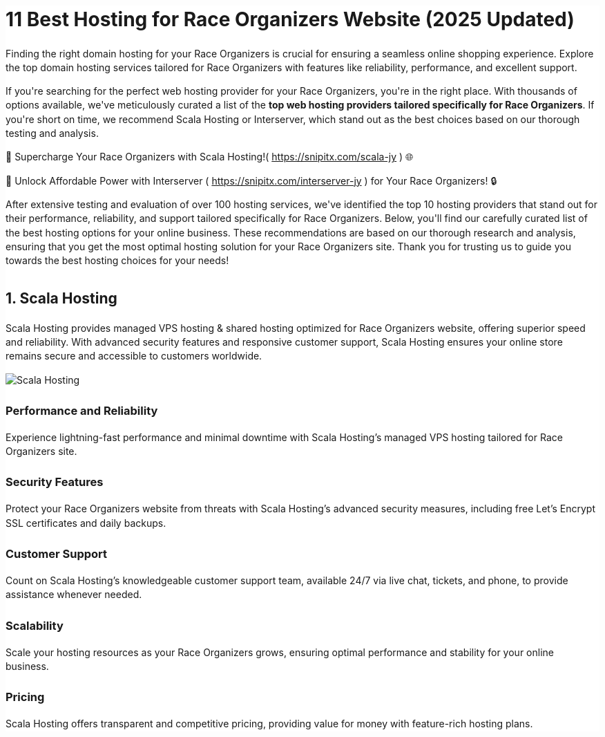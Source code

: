 # 11 Best Hosting for Race Organizers Website (2025 Updated)

Finding the right domain hosting for your Race Organizers is crucial for ensuring a seamless online shopping experience. Explore the top domain hosting services tailored for Race Organizers with features like reliability, performance, and excellent support.

If you're searching for the perfect web hosting provider for your Race Organizers, you're in the right place. With thousands of options available, we've meticulously curated a list of the **top web hosting providers tailored specifically for Race Organizers**. If you're short on time, we recommend Scala Hosting or Interserver, which stand out as the best choices based on our thorough testing and analysis.

🚀 Supercharge Your Race Organizers with Scala Hosting!( https://snipitx.com/scala-jy ) 🌐 

💸 Unlock Affordable Power with Interserver ( https://snipitx.com/interserver-jy ) for Your Race Organizers! 🔒

After extensive testing and evaluation of over 100 hosting services, we've identified the top 10 hosting providers that stand out for their performance, reliability, and support tailored specifically for Race Organizers. Below, you'll find our carefully curated list of the best hosting options for your online business. These recommendations are based on our thorough research and analysis, ensuring that you get the most optimal hosting solution for your Race Organizers site. Thank you for trusting us to guide you towards the best hosting choices for your needs!

## 1. Scala Hosting

Scala Hosting provides managed VPS hosting & shared hosting optimized for Race Organizers website, offering superior speed and reliability. With advanced security features and responsive customer support, Scala Hosting ensures your online store remains secure and accessible to customers worldwide.

![Scala Hosting](https://i.imgur.com/uJ5JIK3.png "Scala Web Hosting")

### Performance and Reliability
Experience lightning-fast performance and minimal downtime with Scala Hosting’s managed VPS hosting tailored for Race Organizers site.

### Security Features
Protect your Race Organizers website from threats with Scala Hosting’s advanced security measures, including free Let’s Encrypt SSL certificates and daily backups.

### Customer Support
Count on Scala Hosting’s knowledgeable customer support team, available 24/7 via live chat, tickets, and phone, to provide assistance whenever needed.

### Scalability
Scale your hosting resources as your Race Organizers grows, ensuring optimal performance and stability for your online business.

### Pricing
Scala Hosting offers transparent and competitive pricing, providing value for money with feature-rich hosting plans.
